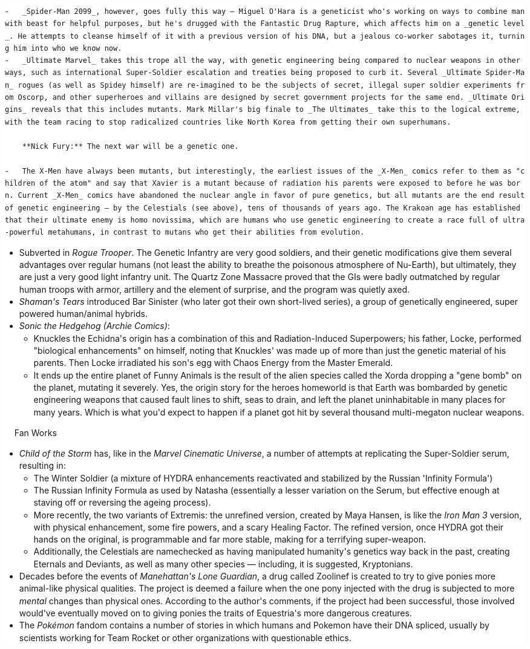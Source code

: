     -   _Spider-Man 2099_, however, goes fully this way — Miguel O'Hara is a geneticist who's working on ways to combine man with beast for helpful purposes, but he's drugged with the Fantastic Drug Rapture, which affects him on a _genetic level_. He attempts to cleanse himself of it with a previous version of his DNA, but a jealous co-worker sabotages it, turning him into who we know now.
    -   _Ultimate Marvel_ takes this trope all the way, with genetic engineering being compared to nuclear weapons in other ways, such as international Super-Soldier escalation and treaties being proposed to curb it. Several _Ultimate Spider-Man_ rogues (as well as Spidey himself) are re-imagined to be the subjects of secret, illegal super soldier experiments from Oscorp, and other superheroes and villains are designed by secret government projects for the same end. _Ultimate Origins_ reveals that this includes mutants. Mark Millar's big finale to _The Ultimates_ take this to the logical extreme, with the team racing to stop radicalized countries like North Korea from getting their own superhumans.
        
        **Nick Fury:** The next war will be a genetic one.
        
    -   The X-Men have always been mutants, but interestingly, the earliest issues of the _X-Men_ comics refer to them as "children of the atom" and say that Xavier is a mutant because of radiation his parents were exposed to before he was born. Current _X-Men_ comics have abandoned the nuclear angle in favor of pure genetics, but all mutants are the end result of genetic engineering — by the Celestials (see above), tens of thousands of years ago. The Krakoan age has established that their ultimate enemy is homo novissima, which are humans who use genetic engineering to create a race full of ultra-powerful metahumans, in contrast to mutans who get their abilities from evolution.
-   Subverted in _Rogue Trooper_. The Genetic Infantry are very good soldiers, and their genetic modifications give them several advantages over regular humans (not least the ability to breathe the poisonous atmosphere of Nu-Earth), but ultimately, they are just a very good light infantry unit. The Quartz Zone Massacre proved that the GIs were badly outmatched by regular human troops with armor, artillery and the element of surprise, and the program was quietly axed.
-   _Shaman's Tears_ introduced Bar Sinister (who later got their own short-lived series), a group of genetically engineered, super powered human/animal hybrids.
-   _Sonic the Hedgehog (Archie Comics)_:
    -   Knuckles the Echidna's origin has a combination of this and Radiation-Induced Superpowers; his father, Locke, performed "biological enhancements" on himself, noting that Knuckles' was made up of more than just the genetic material of his parents. Then Locke irradiated his son's egg with Chaos Energy from the Master Emerald.
    -   It ends up the entire planet of Funny Animals is the result of the alien species called the Xorda dropping a "gene bomb" on the planet, mutating it severely. Yes, the origin story for the heroes homeworld is that Earth was bombarded by genetic engineering weapons that caused fault lines to shift, seas to drain, and left the planet uninhabitable in many places for many years. Which is what you'd expect to happen if a planet got hit by several thousand multi-megaton nuclear weapons.

    Fan Works 

-   _Child of the Storm_ has, like in the _Marvel Cinematic Universe_, a number of attempts at replicating the Super-Soldier serum, resulting in:
    -   The Winter Soldier (a mixture of HYDRA enhancements reactivated and stabilized by the Russian 'Infinity Formula')
    -   The Russian Infinity Formula as used by Natasha (essentially a lesser variation on the Serum, but effective enough at staving off or reversing the ageing process).
    -   More recently, the two variants of Extremis: the unrefined version, created by Maya Hansen, is like the _Iron Man 3_ version, with physical enhancement, some fire powers, and a scary Healing Factor. The refined version, once HYDRA got their hands on the original, is programmable and far more stable, making for a terrifying super-weapon.
    -   Additionally, the Celestials are namechecked as having manipulated humanity's genetics way back in the past, creating Eternals and Deviants, as well as many other species — including, it is suggested, Kryptonians.
-   Decades before the events of _Manehattan's Lone Guardian_, a drug called Zoolinef is created to try to give ponies more animal-like physical qualities. The project is deemed a failure when the one pony injected with the drug is subjected to more _mental_ changes than physical ones. According to the author's comments, if the project had been successful, those involved would've eventually moved on to giving ponies the traits of Equestria's more dangerous creatures.
-   The _Pokémon_ fandom contains a number of stories in which humans and Pokemon have their DNA spliced, usually by scientists working for Team Rocket or other organizations with questionable ethics.